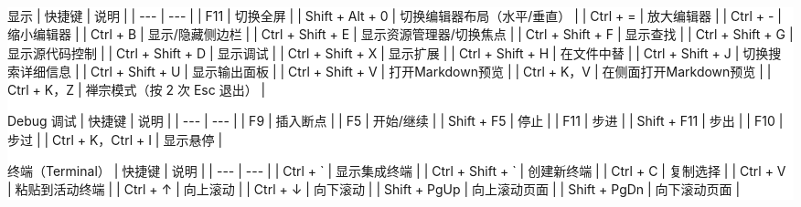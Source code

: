 显示
| 快捷键 | 说明 |
| --- | --- |
| F11 | 切换全屏 |
| Shift + Alt + 0 | 切换编辑器布局（水平/垂直） |
| Ctrl + = | 放大编辑器 |
| Ctrl + - | 缩小编辑器 |
| Ctrl + B | 显示/隐藏侧边栏 |
| Ctrl + Shift + E | 显示资源管理器/切换焦点 |
| Ctrl + Shift + F | 显示查找 |
| Ctrl + Shift + G | 显示源代码控制 |
| Ctrl + Shift + D | 显示调试 |
| Ctrl + Shift + X | 显示扩展 |
| Ctrl + Shift + H | 在文件中替 |
| Ctrl + Shift + J | 切换搜索详细信息 |
| Ctrl + Shift + U | 显示输出面板 |
| Ctrl + Shift + V | 打开Markdown预览 |
| Ctrl + K，V | 在侧面打开Markdown预览 |
| Ctrl + K，Z | 禅宗模式（按 2 次 Esc 退出） |

Debug 调试
| 快捷键 | 说明 |
| --- | --- |
| F9 | 插入断点 |
| F5 | 开始/继续 |
| Shift + F5 | 停止 |
| F11 | 步进 |
| Shift + F11 | 步出 |
| F10 | 步过 |
| Ctrl + K，Ctrl + I | 显示悬停 |

终端（Terminal）
| 快捷键 | 说明 |
| --- | --- |
| Ctrl + \` | 显示集成终端 |
| Ctrl + Shift + \` | 创建新终端 |
| Ctrl + C | 复制选择 |
| Ctrl + V | 粘贴到活动终端 |
| Ctrl + ↑ | 向上滚动 |
| Ctrl + ↓ | 向下滚动 |
| Shift + PgUp | 向上滚动页面 |
| Shift + PgDn | 向下滚动页面 |